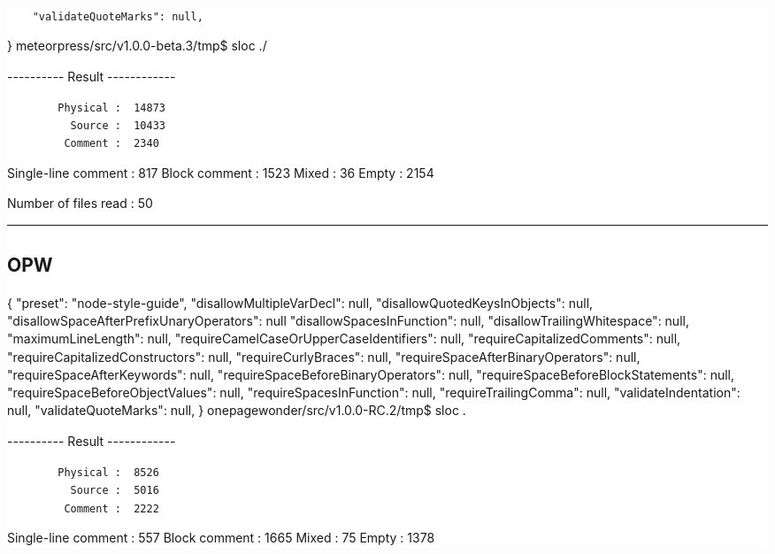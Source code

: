         "validateQuoteMarks": null,
}
meteorpress/src/v1.0.0-beta.3/tmp$ sloc ./

---------- Result ------------

            Physical :  14873
              Source :  10433
             Comment :  2340
 Single-line comment :  817
       Block comment :  1523
               Mixed :  36
               Empty :  2154

Number of files read :  50

------------------------------


## OPW
{
        "preset": "node-style-guide",
        "disallowMultipleVarDecl": null,
        "disallowQuotedKeysInObjects": null,
        "disallowSpaceAfterPrefixUnaryOperators": null
        "disallowSpacesInFunction": null,
        "disallowTrailingWhitespace": null,
        "maximumLineLength": null,
        "requireCamelCaseOrUpperCaseIdentifiers": null,
        "requireCapitalizedComments": null,
        "requireCapitalizedConstructors": null,
        "requireCurlyBraces": null,
        "requireSpaceAfterBinaryOperators": null,
        "requireSpaceAfterKeywords": null,
        "requireSpaceBeforeBinaryOperators": null,
        "requireSpaceBeforeBlockStatements": null,
        "requireSpaceBeforeObjectValues": null,
        "requireSpacesInFunction": null,
        "requireTrailingComma": null,
        "validateIndentation": null,
        "validateQuoteMarks": null,
}
onepagewonder/src/v1.0.0-RC.2/tmp$ sloc .

---------- Result ------------

            Physical :  8526
              Source :  5016
             Comment :  2222
 Single-line comment :  557
       Block comment :  1665
               Mixed :  75
               Empty :  1378
